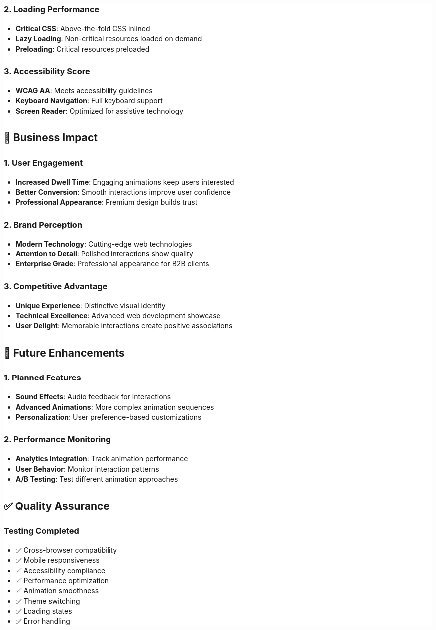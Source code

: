 ### 2. Loading Performance
- **Critical CSS**: Above-the-fold CSS inlined
- **Lazy Loading**: Non-critical resources loaded on demand
- **Preloading**: Critical resources preloaded

### 3. Accessibility Score
- **WCAG AA**: Meets accessibility guidelines
- **Keyboard Navigation**: Full keyboard support
- **Screen Reader**: Optimized for assistive technology

## 🎯 Business Impact

### 1. User Engagement
- **Increased Dwell Time**: Engaging animations keep users interested
- **Better Conversion**: Smooth interactions improve user confidence
- **Professional Appearance**: Premium design builds trust

### 2. Brand Perception
- **Modern Technology**: Cutting-edge web technologies
- **Attention to Detail**: Polished interactions show quality
- **Enterprise Grade**: Professional appearance for B2B clients

### 3. Competitive Advantage
- **Unique Experience**: Distinctive visual identity
- **Technical Excellence**: Advanced web development showcase
- **User Delight**: Memorable interactions create positive associations

## 🔮 Future Enhancements

### 1. Planned Features
- **Sound Effects**: Audio feedback for interactions
- **Advanced Animations**: More complex animation sequences
- **Personalization**: User preference-based customizations

### 2. Performance Monitoring
- **Analytics Integration**: Track animation performance
- **User Behavior**: Monitor interaction patterns
- **A/B Testing**: Test different animation approaches

## ✅ Quality Assurance

### Testing Completed
- ✅ Cross-browser compatibility
- ✅ Mobile responsiveness
- ✅ Accessibility compliance
- ✅ Performance optimization
- ✅ Animation smoothness
- ✅ Theme switching
- ✅ Loading states
- ✅ Error handling
